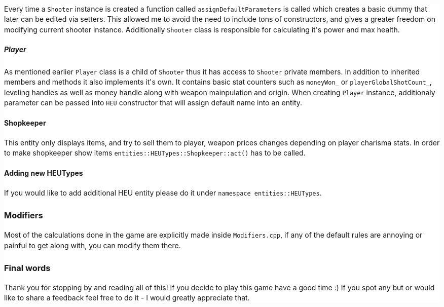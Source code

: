 Every time a `Shooter` instance is created a function called `assignDefaultParameters` is called which creates a basic dummy that later can be edited via setters. This allowed me to avoid the need to include tons of constructors, and gives a greater freedom on modifying current shooter instance.
Additionally `Shooter` class is responsible for calculating it's power and max health.
##### Player
As mentioned earlier `Player` class is a child of `Shooter` thus it has access to `Shooter` private members. In addition to inherited members and methods it also implements it's own.
It contains basic stat counters such as `moneyWon_` or `playerGlobalShotCount_`, leveling handles as well as money handle along with weapon mainpulation and origin. 
When creating `Player` instance, additionaly parameter can be passed into `HEU` constructor that will assign default name into an entity.
#### Shopkeeper
This entity only displays items, and try to sell them to player, weapon prices changes depending on player charisma stats. In order to make shopkeeper show items `entities::HEUTypes::Shopkeeper::act()` has to be called.
#### Adding new HEUTypes
If you would like to add additional HEU entity please do it under `namespace entities::HEUTypes`.
### Modifiers
Most of the calculations done in the game are explicitly made inside `Modifiers.cpp`, if any of the default rules are annoying or painful to get along with, you can modify them there.

### Final words
Thank you for stopping by and reading all of this! If you decide to play this game have a good time :)
If you spot any but or would like to share a feedback feel free to do it - I would greatly appreciate that.

